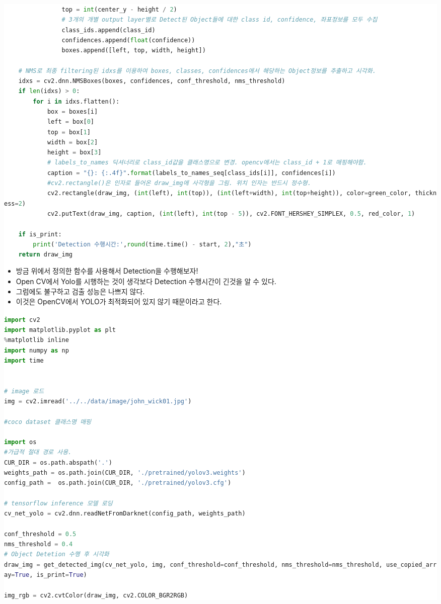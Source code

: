 ```python
                top = int(center_y - height / 2)
                # 3개의 개별 output layer별로 Detect된 Object들에 대한 class id, confidence, 좌표정보를 모두 수집
                class_ids.append(class_id)
                confidences.append(float(confidence))
                boxes.append([left, top, width, height])
    
    # NMS로 최종 filtering된 idxs를 이용하여 boxes, classes, confidences에서 해당하는 Object정보를 추출하고 시각화.
    idxs = cv2.dnn.NMSBoxes(boxes, confidences, conf_threshold, nms_threshold)
    if len(idxs) > 0:
        for i in idxs.flatten():
            box = boxes[i]
            left = box[0]
            top = box[1]
            width = box[2]
            height = box[3]
            # labels_to_names 딕셔너리로 class_id값을 클래스명으로 변경. opencv에서는 class_id + 1로 매핑해야함.
            caption = "{}: {:.4f}".format(labels_to_names_seq[class_ids[i]], confidences[i])
            #cv2.rectangle()은 인자로 들어온 draw_img에 사각형을 그림. 위치 인자는 반드시 정수형.
            cv2.rectangle(draw_img, (int(left), int(top)), (int(left+width), int(top+height)), color=green_color, thickness=2)
            cv2.putText(draw_img, caption, (int(left), int(top - 5)), cv2.FONT_HERSHEY_SIMPLEX, 0.5, red_color, 1)

    if is_print:
        print('Detection 수행시간:',round(time.time() - start, 2),"초")
    return draw_img
```

- 방금 위에서 정의한 함수를 사용해서 Detection을 수행해보자!
- Open CV에서 Yolo를 시행하는 것이 생각보다 Detection 수행시간이 긴것을 알 수 있다.
- 그럼에도 불구하고 검출 성능은 나쁘지 않다.
- 이것은 OpenCV에서 YOLO가 최적화되어 있지 않기 때문이라고 한다. 


```python
import cv2
import matplotlib.pyplot as plt
%matplotlib inline
import numpy as np
import time


# image 로드 
img = cv2.imread('../../data/image/john_wick01.jpg')

#coco dataset 클래스명 매핑

import os
#가급적 절대 경로 사용. 
CUR_DIR = os.path.abspath('.')
weights_path = os.path.join(CUR_DIR, './pretrained/yolov3.weights')
config_path =  os.path.join(CUR_DIR, './pretrained/yolov3.cfg')

# tensorflow inference 모델 로딩
cv_net_yolo = cv2.dnn.readNetFromDarknet(config_path, weights_path)
    
conf_threshold = 0.5
nms_threshold = 0.4
# Object Detetion 수행 후 시각화 
draw_img = get_detected_img(cv_net_yolo, img, conf_threshold=conf_threshold, nms_threshold=nms_threshold, use_copied_array=True, is_print=True)

img_rgb = cv2.cvtColor(draw_img, cv2.COLOR_BGR2RGB)

```